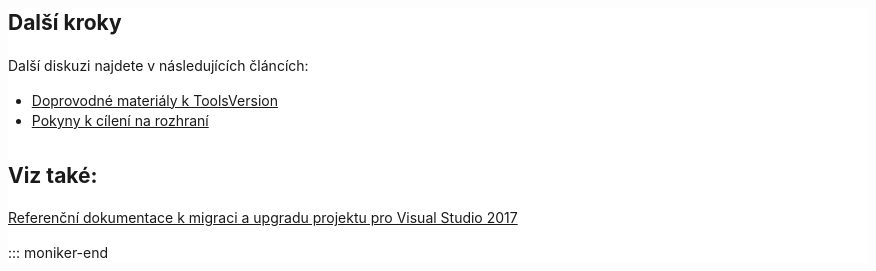 ## <a name="next-steps"></a>Další kroky

Další diskuzi najdete v následujících článcích:

- [Doprovodné materiály k ToolsVersion](../msbuild/msbuild-toolset-toolsversion.md)
- [Pokyny k cílení na rozhraní](../ide/visual-studio-multi-targeting-overview.md)

## <a name="see-also"></a>Viz také:

[Referenční dokumentace k migraci a upgradu projektu pro Visual Studio 2017](/visualstudio/porting/port-migrate-and-upgrade-visual-studio-projects?view=vs-2017)

::: moniker-end

